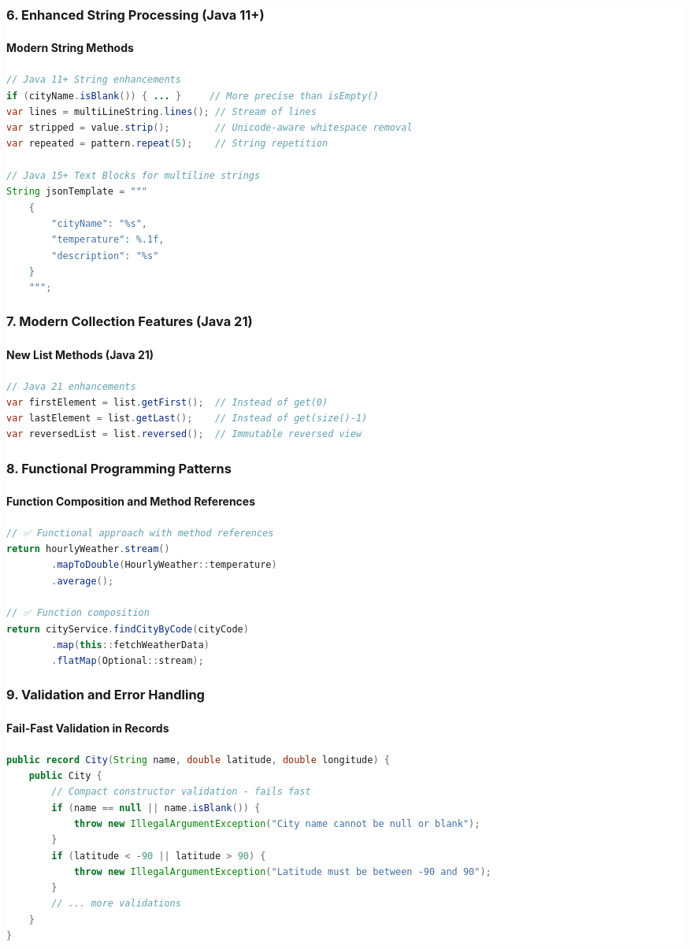 ### 6. Enhanced String Processing (Java 11+)

#### **Modern String Methods**
```java
// Java 11+ String enhancements
if (cityName.isBlank()) { ... }     // More precise than isEmpty()
var lines = multiLineString.lines(); // Stream of lines
var stripped = value.strip();        // Unicode-aware whitespace removal
var repeated = pattern.repeat(5);    // String repetition

// Java 15+ Text Blocks for multiline strings
String jsonTemplate = """
    {
        "cityName": "%s",
        "temperature": %.1f,
        "description": "%s"
    }
    """;
```

### 7. Modern Collection Features (Java 21)

#### **New List Methods (Java 21)**
```java
// Java 21 enhancements
var firstElement = list.getFirst();  // Instead of get(0)
var lastElement = list.getLast();    // Instead of get(size()-1)
var reversedList = list.reversed();  // Immutable reversed view
```

### 8. Functional Programming Patterns

#### **Function Composition and Method References**
```java
// ✅ Functional approach with method references
return hourlyWeather.stream()
        .mapToDouble(HourlyWeather::temperature)
        .average();

// ✅ Function composition
return cityService.findCityByCode(cityCode)
        .map(this::fetchWeatherData)
        .flatMap(Optional::stream);
```

### 9. Validation and Error Handling

#### **Fail-Fast Validation in Records**
```java
public record City(String name, double latitude, double longitude) {
    public City {
        // Compact constructor validation - fails fast
        if (name == null || name.isBlank()) {
            throw new IllegalArgumentException("City name cannot be null or blank");
        }
        if (latitude < -90 || latitude > 90) {
            throw new IllegalArgumentException("Latitude must be between -90 and 90");
        }
        // ... more validations
    }
}
```
